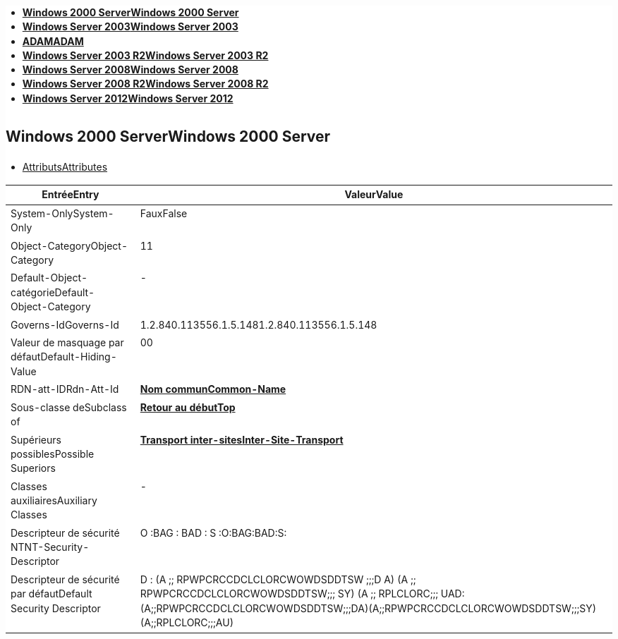 -   [<span data-ttu-id="2b988-120">**Windows 2000 Server**</span><span class="sxs-lookup"><span data-stu-id="2b988-120">**Windows 2000 Server**</span></span>](#windows-2000-server)
-   [<span data-ttu-id="2b988-121">**Windows Server 2003**</span><span class="sxs-lookup"><span data-stu-id="2b988-121">**Windows Server 2003**</span></span>](#windows-server-2003)
-   [<span data-ttu-id="2b988-122">**ADAM**</span><span class="sxs-lookup"><span data-stu-id="2b988-122">**ADAM**</span></span>](#adam-attributes)
-   [<span data-ttu-id="2b988-123">**Windows Server 2003 R2**</span><span class="sxs-lookup"><span data-stu-id="2b988-123">**Windows Server 2003 R2**</span></span>](#windows-server-2003-r2)
-   [<span data-ttu-id="2b988-124">**Windows Server 2008**</span><span class="sxs-lookup"><span data-stu-id="2b988-124">**Windows Server 2008**</span></span>](#windows-server-2008)
-   [<span data-ttu-id="2b988-125">**Windows Server 2008 R2**</span><span class="sxs-lookup"><span data-stu-id="2b988-125">**Windows Server 2008 R2**</span></span>](#windows-server-2008-r2)
-   [<span data-ttu-id="2b988-126">**Windows Server 2012**</span><span class="sxs-lookup"><span data-stu-id="2b988-126">**Windows Server 2012**</span></span>](#windows-server-2012)

## <a name="windows-2000-server"></a><span data-ttu-id="2b988-127">Windows 2000 Server</span><span class="sxs-lookup"><span data-stu-id="2b988-127">Windows 2000 Server</span></span>

-   [<span data-ttu-id="2b988-128">Attributs</span><span class="sxs-lookup"><span data-stu-id="2b988-128">Attributes</span></span>](#windows-2000-server-attributes)



| <span data-ttu-id="2b988-129">Entrée</span><span class="sxs-lookup"><span data-stu-id="2b988-129">Entry</span></span> | <span data-ttu-id="2b988-130">Valeur</span><span class="sxs-lookup"><span data-stu-id="2b988-130">Value</span></span> |
|-----------------------------|----------------------------------------------------------------------------------------------|
| <span data-ttu-id="2b988-131">System-Only</span><span class="sxs-lookup"><span data-stu-id="2b988-131">System-Only</span></span>                 | <span data-ttu-id="2b988-132">Faux</span><span class="sxs-lookup"><span data-stu-id="2b988-132">False</span></span>                                                                                        |
| <span data-ttu-id="2b988-133">Object-Category</span><span class="sxs-lookup"><span data-stu-id="2b988-133">Object-Category</span></span>             | <span data-ttu-id="2b988-134">1</span><span class="sxs-lookup"><span data-stu-id="2b988-134">1</span></span>                                                                                            |
| <span data-ttu-id="2b988-135">Default-Object-catégorie</span><span class="sxs-lookup"><span data-stu-id="2b988-135">Default-Object-Category</span></span>     | \-                                                                                           |
| <span data-ttu-id="2b988-136">Governs-Id</span><span class="sxs-lookup"><span data-stu-id="2b988-136">Governs-Id</span></span>                  | <span data-ttu-id="2b988-137">1.2.840.113556.1.5.148</span><span class="sxs-lookup"><span data-stu-id="2b988-137">1.2.840.113556.1.5.148</span></span>                                                                       |
| <span data-ttu-id="2b988-138">Valeur de masquage par défaut</span><span class="sxs-lookup"><span data-stu-id="2b988-138">Default-Hiding-Value</span></span>        | <span data-ttu-id="2b988-139">0</span><span class="sxs-lookup"><span data-stu-id="2b988-139">0</span></span>                                                                                            |
| <span data-ttu-id="2b988-140">RDN-att-ID</span><span class="sxs-lookup"><span data-stu-id="2b988-140">Rdn-Att-Id</span></span>                  | [<span data-ttu-id="2b988-141">**Nom commun**</span><span class="sxs-lookup"><span data-stu-id="2b988-141">**Common-Name**</span></span>](a-cn.md)<br/>                                                       |
| <span data-ttu-id="2b988-142">Sous-classe de</span><span class="sxs-lookup"><span data-stu-id="2b988-142">Subclass of</span></span>                 | [<span data-ttu-id="2b988-143">**Retour au début**</span><span class="sxs-lookup"><span data-stu-id="2b988-143">**Top**</span></span>](c-top.md)<br/>                                                              |
| <span data-ttu-id="2b988-144">Supérieurs possibles</span><span class="sxs-lookup"><span data-stu-id="2b988-144">Possible Superiors</span></span>          | [<span data-ttu-id="2b988-145">**Transport inter-sites**</span><span class="sxs-lookup"><span data-stu-id="2b988-145">**Inter-Site-Transport**</span></span>](c-intersitetransport.md)                                         |
| <span data-ttu-id="2b988-146">Classes auxiliaires</span><span class="sxs-lookup"><span data-stu-id="2b988-146">Auxiliary Classes</span></span>           | \-                                                                                           |
| <span data-ttu-id="2b988-147">Descripteur de sécurité NT</span><span class="sxs-lookup"><span data-stu-id="2b988-147">NT-Security-Descriptor</span></span>      | <span data-ttu-id="2b988-148">O :BAG : BAD : S :</span><span class="sxs-lookup"><span data-stu-id="2b988-148">O:BAG:BAD:S:</span></span>                                                                                 |
| <span data-ttu-id="2b988-149">Descripteur de sécurité par défaut</span><span class="sxs-lookup"><span data-stu-id="2b988-149">Default Security Descriptor</span></span> | <span data-ttu-id="2b988-150">D : (A ;; RPWPCRCCDCLCLORCWOWDSDDTSW ;;;D A) (A ;; RPWPCRCCDCLCLORCWOWDSDDTSW;;; SY) (A ;; RPLCLORC;;; UA</span><span class="sxs-lookup"><span data-stu-id="2b988-150">D:(A;;RPWPCRCCDCLCLORCWOWDSDDTSW;;;DA)(A;;RPWPCRCCDCLCLORCWOWDSDDTSW;;;SY)(A;;RPLCLORC;;;AU)</span></span> |
